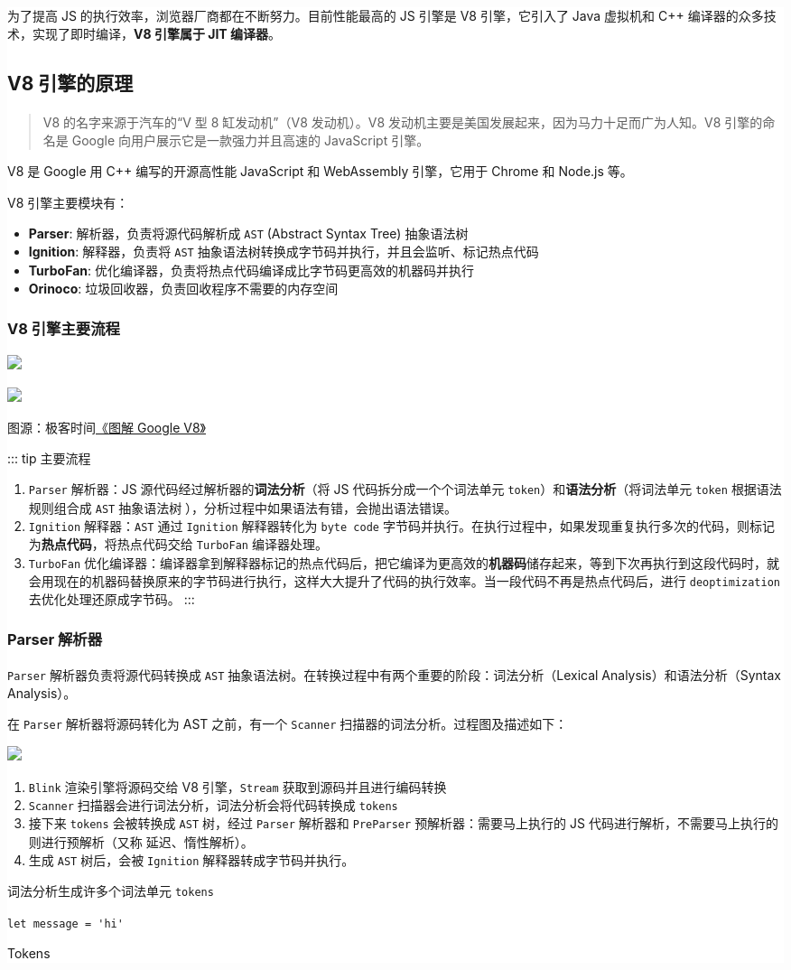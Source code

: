 为了提高 JS 的执行效率，浏览器厂商都在不断努力。目前性能最高的 JS 引擎是 V8 引擎，它引入了 Java 虚拟机和 C++ 编译器的众多技术，实现了即时编译，**V8 引擎属于 JIT 编译器**。

## V8 引擎的原理

> V8 的名字来源于汽车的“V 型 8 缸发动机”（V8 发动机）。V8 发动机主要是美国发展起来，因为马力十足而广为人知。V8 引擎的命名是 Google 向用户展示它是一款强力并且高速的 JavaScript 引擎。

V8 是 Google 用 C++ 编写的开源高性能 JavaScript 和 WebAssembly 引擎，它用于 Chrome 和 Node.js 等。

V8 引擎主要模块有：

- **Parser**: 解析器，负责将源代码解析成 `AST` (Abstract Syntax Tree)  抽象语法树
- **Ignition**: 解释器，负责将 `AST` 抽象语法树转换成字节码并执行，并且会监听、标记热点代码
- **TurboFan**: 优化编译器，负责将热点代码编译成比字节码更高效的机器码并执行
- **Orinoco**: 垃圾回收器，负责回收程序不需要的内存空间

### V8 引擎主要流程

![](https://nevermore-picbed-1304219157.cos.ap-guangzhou.myqcloud.com/20220110230225.png)

![](https://nevermore-picbed-1304219157.cos.ap-guangzhou.myqcloud.com/20220110231539.png)

图源：极客时间[《图解 Google V8》](https://time.geekbang.org/column/article/211682)

::: tip 主要流程

1. `Parser` 解析器：JS 源代码经过解析器的**词法分析**（将 JS 代码拆分成一个个词法单元 `token`）和**语法分析**（将词法单元 `token` 根据语法规则组合成 `AST` 抽象语法树 ），分析过程中如果语法有错，会抛出语法错误。
2. `Ignition` 解释器：`AST` 通过 `Ignition` 解释器转化为 `byte code` 字节码并执行。在执行过程中，如果发现重复执行多次的代码，则标记为**热点代码**，将热点代码交给 `TurboFan` 编译器处理。
3. `TurboFan` 优化编译器：编译器拿到解释器标记的热点代码后，把它编译为更高效的**机器码**储存起来，等到下次再执行到这段代码时，就会用现在的机器码替换原来的字节码进行执行，这样大大提升了代码的执行效率。当一段代码不再是热点代码后，进行 `deoptimization` 去优化处理还原成字节码。
:::

### Parser 解析器

`Parser` 解析器负责将源代码转换成 `AST` 抽象语法树。在转换过程中有两个重要的阶段：词法分析（Lexical Analysis）和语法分析（Syntax Analysis）。

在 `Parser` 解析器将源码转化为 AST 之前，有一个 `Scanner` 扫描器的词法分析。过程图及描述如下：

![](https://nevermore-picbed-1304219157.cos.ap-guangzhou.myqcloud.com/20220110230846.png)

1. `Blink` 渲染引擎将源码交给 V8 引擎，`Stream` 获取到源码并且进行编码转换
2. `Scanner` 扫描器会进行词法分析，词法分析会将代码转换成 `tokens`
3. 接下来 `tokens` 会被转换成 `AST` 树，经过 `Parser` 解析器和 `PreParser` 预解析器：需要马上执行的 JS 代码进行解析，不需要马上执行的则进行预解析（又称 延迟、惰性解析）。
4. 生成 `AST` 树后，会被 `Ignition` 解释器转成字节码并执行。

词法分析生成许多个词法单元 `tokens`

```js:no-line-numbers
let message = 'hi'
```

Tokens
